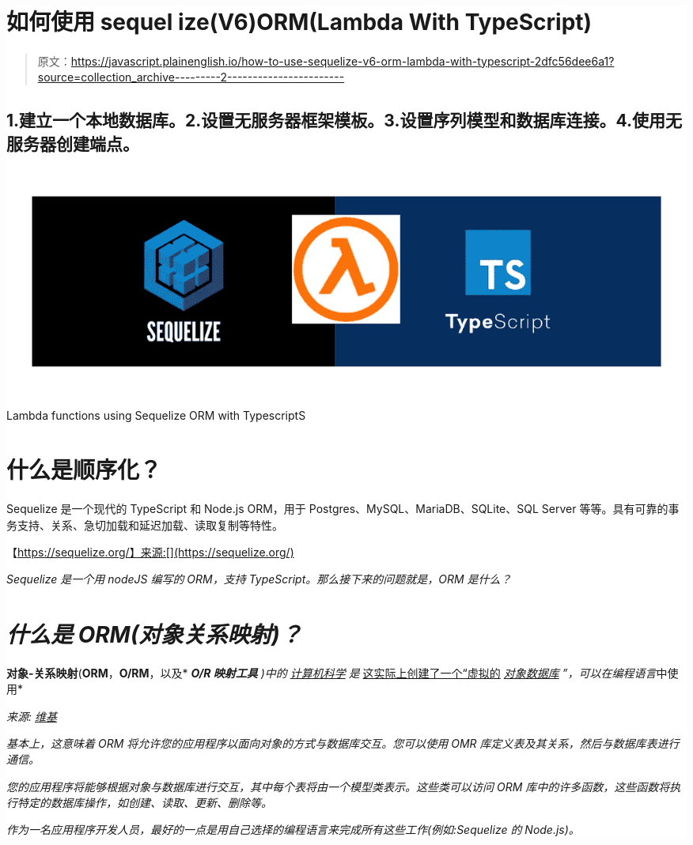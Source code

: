 # 如何使用 sequel ize(V6)ORM(Lambda With TypeScript)

> 原文：<https://javascript.plainenglish.io/how-to-use-sequelize-v6-orm-lambda-with-typescript-2dfc56dee6a1?source=collection_archive---------2----------------------->

## 1.建立一个本地数据库。2.设置无服务器框架模板。3.设置序列模型和数据库连接。4.使用无服务器创建端点。

![](img/d454b9c2bb1b020fc2334a471f4e4e95.png)

Lambda functions using Sequelize ORM with TypescriptS

# 什么是顺序化？

Sequelize 是一个现代的 TypeScript 和 Node.js ORM，用于 Postgres、MySQL、MariaDB、SQLite、SQL Server 等等。具有可靠的事务支持、关系、急切加载和延迟加载、读取复制等特性。

【https://sequelize.org/】来源:[](https://sequelize.org/)

*Sequelize 是一个用 nodeJS 编写的 ORM，支持 TypeScript。那么接下来的问题就是，ORM 是什么？*

# *什么是 ORM(对象关系映射)？*

****对象-关系映射****(****ORM****，****O/RM****，以及* ***O/R 映射工具*** *)中的* [*计算机科学*](https://en.wikipedia.org/wiki/Computer_science) *是* [这实际上创建了一个“虚拟的](https://en.wikipedia.org/wiki/Computer_programming) [*对象数据库*](https://en.wikipedia.org/wiki/Object_database) *”，可以在编程语言*中使用*

**来源:* [*维基*](https://en.wikipedia.org/wiki/Object%E2%80%93relational_mapping)*

*基本上，这意味着 ORM 将允许您的应用程序以面向对象的方式与数据库交互。您可以使用 OMR 库定义表及其关系，然后与数据库表进行通信。*

*您的应用程序将能够根据对象与数据库进行交互，其中每个表将由一个模型类表示。这些类可以访问 ORM 库中的许多函数，这些函数将执行特定的数据库操作，如创建、读取、更新、删除等。*

*作为一名应用程序开发人员，最好的一点是用自己选择的编程语言来完成所有这些工作(例如:Sequelize 的 Node.js)。*
